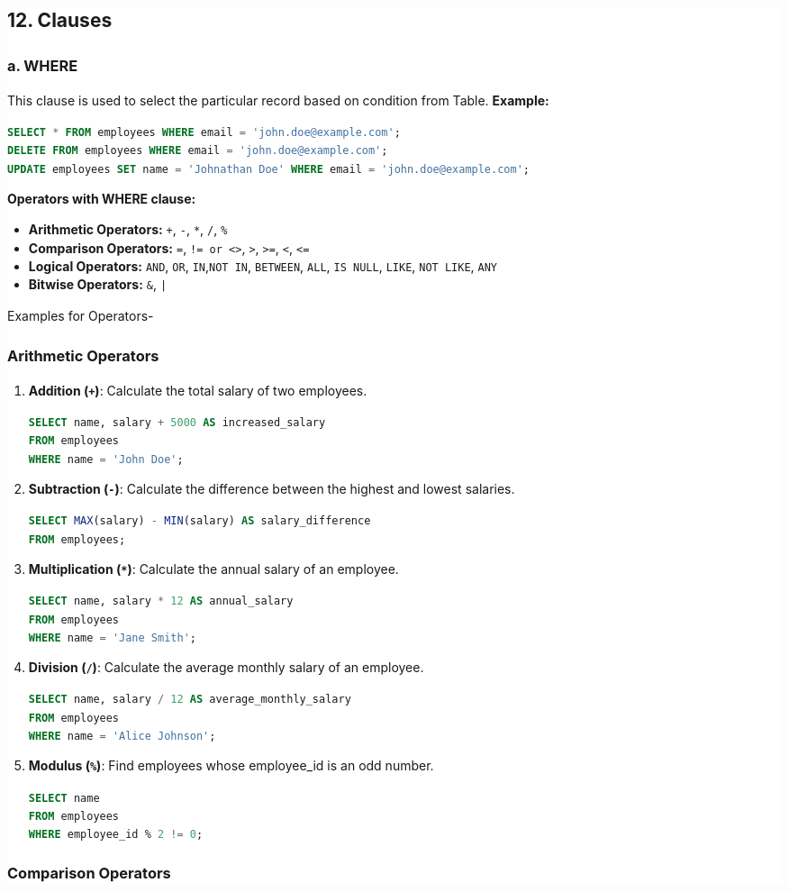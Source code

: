 ## 12. Clauses
### a. WHERE
This clause is used to select the particular record based on condition from Table.
**Example:**
```sql
SELECT * FROM employees WHERE email = 'john.doe@example.com';
DELETE FROM employees WHERE email = 'john.doe@example.com';
UPDATE employees SET name = 'Johnathan Doe' WHERE email = 'john.doe@example.com';
```

**Operators with WHERE clause:**
- **Arithmetic Operators:** `+`, `-`, `*`, `/`, `%`
- **Comparison Operators:** `=`, `!= or <>`, `>`, `>=`, `<`, `<=`
- **Logical Operators:** `AND`, `OR`, `IN`,`NOT IN`, `BETWEEN`, `ALL`, `IS NULL`, `LIKE`, `NOT LIKE`, `ANY`
- **Bitwise Operators:** `&`, `|`

Examples for Operators- 
### Arithmetic Operators

1. **Addition (`+`)**: Calculate the total salary of two employees.
   ```sql
   SELECT name, salary + 5000 AS increased_salary
   FROM employees
   WHERE name = 'John Doe';
   ```

2. **Subtraction (`-`)**: Calculate the difference between the highest and lowest salaries.
   ```sql
   SELECT MAX(salary) - MIN(salary) AS salary_difference
   FROM employees;
   ```

3. **Multiplication (`*`)**: Calculate the annual salary of an employee.
   ```sql
   SELECT name, salary * 12 AS annual_salary
   FROM employees
   WHERE name = 'Jane Smith';
   ```

4. **Division (`/`)**: Calculate the average monthly salary of an employee.
   ```sql
   SELECT name, salary / 12 AS average_monthly_salary
   FROM employees
   WHERE name = 'Alice Johnson';
   ```

5. **Modulus (`%`)**: Find employees whose employee_id is an odd number.
   ```sql
   SELECT name
   FROM employees
   WHERE employee_id % 2 != 0;
   ```

### Comparison Operators
